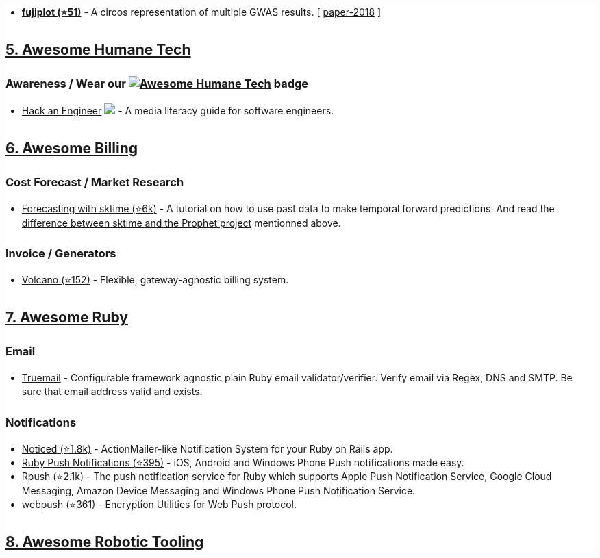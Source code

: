 *   **[fujiplot (⭐51)](https://github.com/mkanai/fujiplot)** - A circos representation of multiple GWAS results. \[ [paper-2018](https://www.nature.com/articles/s41588-018-0047-6) ]

## [5. Awesome Humane Tech](/content/humanetech-community/awesome-humane-tech/README.md)

### Awareness / Wear our   [![Awesome Humane Tech](https://raw.githubusercontent.com/humanetech-community/awesome-humane-tech/main/humane-tech-badge.svg?sanitize=true)](https://github.com/humanetech-community/awesome-humane-tech)   badge

*   [Hack an Engineer](https://www.nemil.com/musings/hack-an-engineer.html) [<img src="https://raw.githubusercontent.com/humanetech-community/awesome-humane-tech/main/logo/github.svg?sanitize=true" width="16"/>](https://github.com/nemild/hack-the-media/blob/master/software-engineers-media-guide.md) - A media literacy guide for software engineers.

## [6. Awesome Billing](/content/kdeldycke/awesome-billing/README.md)

### Cost Forecast / Market Research

*   [Forecasting with sktime (⭐6k)](https://github.com/alan-turing-institute/sktime/blob/master/examples/01_forecasting.ipynb) - A tutorial on how to use past data to make temporal forward predictions. And read the [difference between sktime and the Prophet project](https://news.ycombinator.com/item?id=24543861) mentionned above.

### Invoice / Generators

*   [Volcano (⭐152)](https://github.com/volcano/volcano) - Flexible, gateway-agnostic billing system.

## [7. Awesome Ruby](/content/markets/awesome-ruby/README.md)

### Email

*   [Truemail](https://truemail-rb.org/truemail-gem) - Configurable framework agnostic plain Ruby email validator/verifier. Verify email via Regex, DNS and SMTP. Be sure that email address valid and exists.

### Notifications

*   [Noticed (⭐1.8k)](https://github.com/excid3/noticed) - ActionMailer-like Notification System for your Ruby on Rails app.
*   [Ruby Push Notifications (⭐395)](https://github.com/calonso/ruby-push-notifications) - iOS, Android and Windows Phone Push notifications made easy.
*   [Rpush (⭐2.1k)](https://github.com/rpush/rpush) - The push notification service for Ruby which supports Apple Push Notification Service, Google Cloud Messaging, Amazon Device Messaging and Windows Phone Push Notification Service.
*   [webpush (⭐361)](https://github.com/zaru/webpush) - Encryption Utilities for Web Push protocol.

## [8. Awesome Robotic Tooling](/content/protontypes/awesome-robotic-tooling/README.md)
